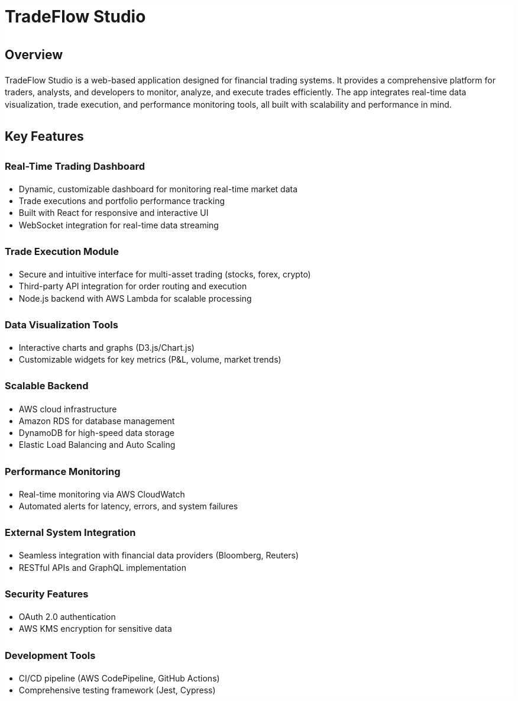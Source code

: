 # TradeFlow Studio

## Overview
TradeFlow Studio is a web-based application designed for financial trading systems. It provides a comprehensive platform for traders, analysts, and developers to monitor, analyze, and execute trades efficiently. The app integrates real-time data visualization, trade execution, and performance monitoring tools, all built with scalability and performance in mind.

## Key Features

### Real-Time Trading Dashboard
- Dynamic, customizable dashboard for monitoring real-time market data
- Trade executions and portfolio performance tracking
- Built with React for responsive and interactive UI
- WebSocket integration for real-time data streaming

### Trade Execution Module
- Secure and intuitive interface for multi-asset trading (stocks, forex, crypto)
- Third-party API integration for order routing and execution
- Node.js backend with AWS Lambda for scalable processing

### Data Visualization Tools
- Interactive charts and graphs (D3.js/Chart.js)
- Customizable widgets for key metrics (P&L, volume, market trends)

### Scalable Backend
- AWS cloud infrastructure
- Amazon RDS for database management
- DynamoDB for high-speed data storage
- Elastic Load Balancing and Auto Scaling

### Performance Monitoring
- Real-time monitoring via AWS CloudWatch
- Automated alerts for latency, errors, and system failures

### External System Integration
- Seamless integration with financial data providers (Bloomberg, Reuters)
- RESTful APIs and GraphQL implementation

### Security Features
- OAuth 2.0 authentication
- AWS KMS encryption for sensitive data

### Development Tools
- CI/CD pipeline (AWS CodePipeline, GitHub Actions)
- Comprehensive testing framework (Jest, Cypress)
